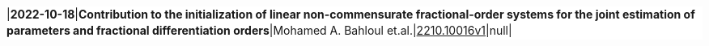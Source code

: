 |**2022-10-18**|**Contribution to the initialization of linear non-commensurate fractional-order systems for the joint estimation of parameters and fractional differentiation orders**|Mohamed A. Bahloul et.al.|[2210.10016v1](http://arxiv.org/abs/2210.10016v1)|null|
